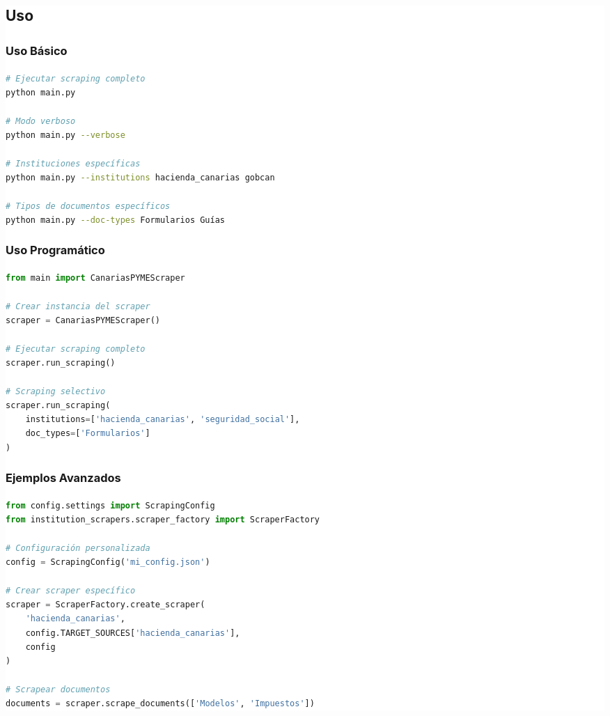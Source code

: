 ## Uso

### Uso Básico

```bash
# Ejecutar scraping completo
python main.py

# Modo verboso
python main.py --verbose

# Instituciones específicas
python main.py --institutions hacienda_canarias gobcan

# Tipos de documentos específicos
python main.py --doc-types Formularios Guías
```

### Uso Programático

```python
from main import CanariasPYMEScraper

# Crear instancia del scraper
scraper = CanariasPYMEScraper()

# Ejecutar scraping completo
scraper.run_scraping()

# Scraping selectivo
scraper.run_scraping(
    institutions=['hacienda_canarias', 'seguridad_social'],
    doc_types=['Formularios']
)
```

### Ejemplos Avanzados

```python
from config.settings import ScrapingConfig
from institution_scrapers.scraper_factory import ScraperFactory

# Configuración personalizada
config = ScrapingConfig('mi_config.json')

# Crear scraper específico
scraper = ScraperFactory.create_scraper(
    'hacienda_canarias', 
    config.TARGET_SOURCES['hacienda_canarias'],
    config
)

# Scrapear documentos
documents = scraper.scrape_documents(['Modelos', 'Impuestos'])
```
